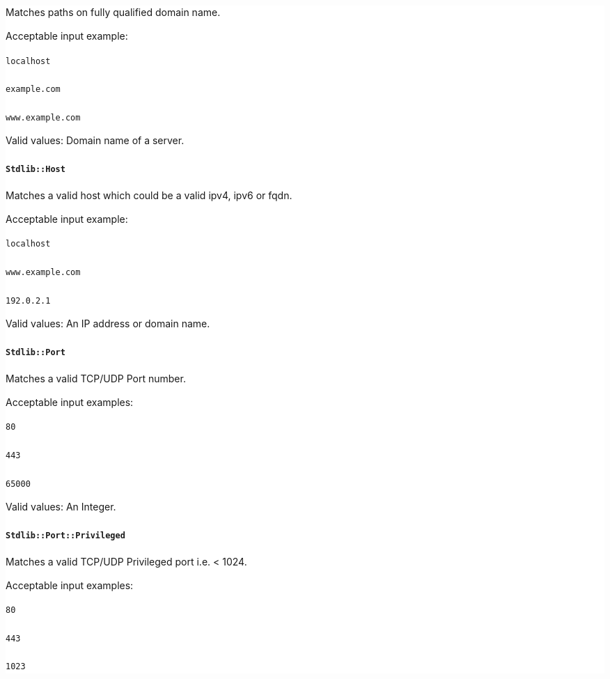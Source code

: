 Matches paths on fully qualified domain name.

Acceptable input example:

```shell
localhost

example.com

www.example.com
```
Valid values: Domain name of a server.

#### `Stdlib::Host`

Matches a valid host which could be a valid ipv4, ipv6 or fqdn.

Acceptable input example:

```shell
localhost

www.example.com

192.0.2.1
```

Valid values: An IP address or domain name.

#### `Stdlib::Port`

Matches a valid TCP/UDP Port number.

Acceptable input examples:

```shell
80

443

65000
```

Valid values: An Integer.

#### `Stdlib::Port::Privileged`

Matches a valid TCP/UDP Privileged port i.e. < 1024.

Acceptable input examples:

```shell
80

443

1023
```
